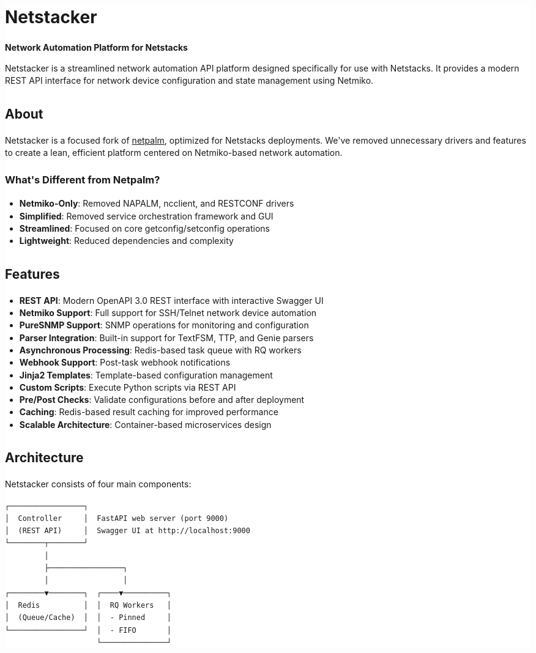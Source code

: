 # Netstacker

**Network Automation Platform for Netstacks**

Netstacker is a streamlined network automation API platform designed specifically for use with Netstacks. It provides a modern REST API interface for network device configuration and state management using Netmiko.

## About

Netstacker is a focused fork of [netpalm](https://github.com/tbotnz/netpalm), optimized for Netstacks deployments. We've removed unnecessary drivers and features to create a lean, efficient platform centered on Netmiko-based network automation.

### What's Different from Netpalm?

- **Netmiko-Only**: Removed NAPALM, ncclient, and RESTCONF drivers
- **Simplified**: Removed service orchestration framework and GUI
- **Streamlined**: Focused on core getconfig/setconfig operations
- **Lightweight**: Reduced dependencies and complexity

## Features

- **REST API**: Modern OpenAPI 3.0 REST interface with interactive Swagger UI
- **Netmiko Support**: Full support for SSH/Telnet network device automation
- **PureSNMP Support**: SNMP operations for monitoring and configuration
- **Parser Integration**: Built-in support for TextFSM, TTP, and Genie parsers
- **Asynchronous Processing**: Redis-based task queue with RQ workers
- **Webhook Support**: Post-task webhook notifications
- **Jinja2 Templates**: Template-based configuration management
- **Custom Scripts**: Execute Python scripts via REST API
- **Pre/Post Checks**: Validate configurations before and after deployment
- **Caching**: Redis-based result caching for improved performance
- **Scalable Architecture**: Container-based microservices design

## Architecture

Netstacker consists of four main components:

```
┌─────────────────┐
│  Controller     │  FastAPI web server (port 9000)
│  (REST API)     │  Swagger UI at http://localhost:9000
└────────┬────────┘
         │
         ├─────────────────┐
         │                 │
┌────────▼────────┐  ┌────▼──────────┐
│  Redis          │  │  RQ Workers   │
│  (Queue/Cache)  │  │  - Pinned     │
└─────────────────┘  │  - FIFO       │
                     └───────────────┘
```
